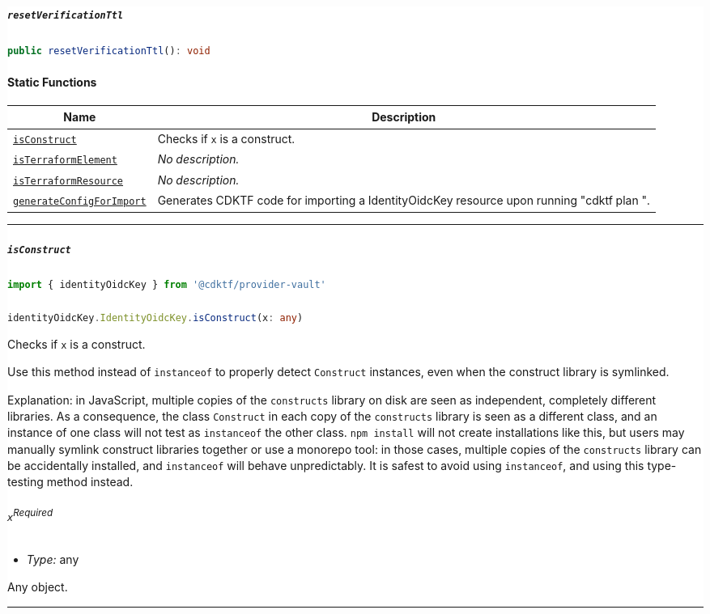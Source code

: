 ##### `resetVerificationTtl` <a name="resetVerificationTtl" id="@cdktf/provider-vault.identityOidcKey.IdentityOidcKey.resetVerificationTtl"></a>

```typescript
public resetVerificationTtl(): void
```

#### Static Functions <a name="Static Functions" id="Static Functions"></a>

| **Name** | **Description** |
| --- | --- |
| <code><a href="#@cdktf/provider-vault.identityOidcKey.IdentityOidcKey.isConstruct">isConstruct</a></code> | Checks if `x` is a construct. |
| <code><a href="#@cdktf/provider-vault.identityOidcKey.IdentityOidcKey.isTerraformElement">isTerraformElement</a></code> | *No description.* |
| <code><a href="#@cdktf/provider-vault.identityOidcKey.IdentityOidcKey.isTerraformResource">isTerraformResource</a></code> | *No description.* |
| <code><a href="#@cdktf/provider-vault.identityOidcKey.IdentityOidcKey.generateConfigForImport">generateConfigForImport</a></code> | Generates CDKTF code for importing a IdentityOidcKey resource upon running "cdktf plan <stack-name>". |

---

##### `isConstruct` <a name="isConstruct" id="@cdktf/provider-vault.identityOidcKey.IdentityOidcKey.isConstruct"></a>

```typescript
import { identityOidcKey } from '@cdktf/provider-vault'

identityOidcKey.IdentityOidcKey.isConstruct(x: any)
```

Checks if `x` is a construct.

Use this method instead of `instanceof` to properly detect `Construct`
instances, even when the construct library is symlinked.

Explanation: in JavaScript, multiple copies of the `constructs` library on
disk are seen as independent, completely different libraries. As a
consequence, the class `Construct` in each copy of the `constructs` library
is seen as a different class, and an instance of one class will not test as
`instanceof` the other class. `npm install` will not create installations
like this, but users may manually symlink construct libraries together or
use a monorepo tool: in those cases, multiple copies of the `constructs`
library can be accidentally installed, and `instanceof` will behave
unpredictably. It is safest to avoid using `instanceof`, and using
this type-testing method instead.

###### `x`<sup>Required</sup> <a name="x" id="@cdktf/provider-vault.identityOidcKey.IdentityOidcKey.isConstruct.parameter.x"></a>

- *Type:* any

Any object.

---
